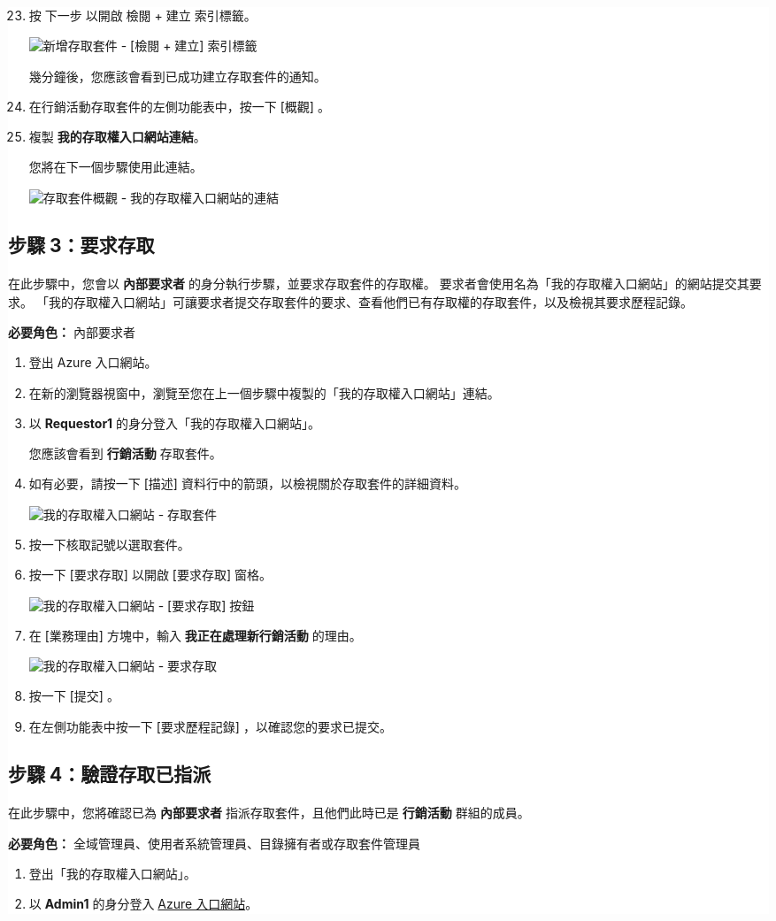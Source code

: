 23. 按 下一步  以開啟 檢閱 + 建立  索引標籤。

    ![新增存取套件 - [檢閱 + 建立] 索引標籤](./media/entitlement-management-access-package-first/review-create.png)

    幾分鐘後，您應該會看到已成功建立存取套件的通知。

24. 在行銷活動存取套件的左側功能表中，按一下 [概觀]  。

25. 複製 **我的存取權入口網站連結**。

    您將在下一個步驟使用此連結。

    ![存取套件概觀 - 我的存取權入口網站的連結](./media/entitlement-management-shared/my-access-portal-link.png)

## <a name="step-3-request-access"></a>步驟 3：要求存取

在此步驟中，您會以 **內部要求者** 的身分執行步驟，並要求存取套件的存取權。 要求者會使用名為「我的存取權入口網站」的網站提交其要求。 「我的存取權入口網站」可讓要求者提交存取套件的要求、查看他們已有存取權的存取套件，以及檢視其要求歷程記錄。

**必要角色：** 內部要求者

1. 登出 Azure 入口網站。

1. 在新的瀏覽器視窗中，瀏覽至您在上一個步驟中複製的「我的存取權入口網站」連結。

1. 以 **Requestor1** 的身分登入「我的存取權入口網站」。

    您應該會看到 **行銷活動** 存取套件。

1. 如有必要，請按一下 [描述]  資料行中的箭頭，以檢視關於存取套件的詳細資料。

    ![我的存取權入口網站 - 存取套件](./media/entitlement-management-shared/my-access-access-packages.png)

1. 按一下核取記號以選取套件。

1. 按一下 [要求存取]  以開啟 [要求存取] 窗格。

    ![我的存取權入口網站 - [要求存取] 按鈕](./media/entitlement-management-access-package-first/my-access-request-access-button.png)

1. 在 [業務理由]  方塊中，輸入 **我正在處理新行銷活動** 的理由。

    ![我的存取權入口網站 - 要求存取](./media/entitlement-management-shared/my-access-request-access.png)

1. 按一下 [提交]  。

1. 在左側功能表中按一下 [要求歷程記錄]  ，以確認您的要求已提交。

## <a name="step-4-validate-that-access-has-been-assigned"></a>步驟 4：驗證存取已指派

在此步驟中，您將確認已為 **內部要求者** 指派存取套件，且他們此時已是 **行銷活動** 群組的成員。

**必要角色：** 全域管理員、使用者系統管理員、目錄擁有者或存取套件管理員

1. 登出「我的存取權入口網站」。

1. 以 **Admin1** 的身分登入 [Azure 入口網站](https://portal.azure.com)。
